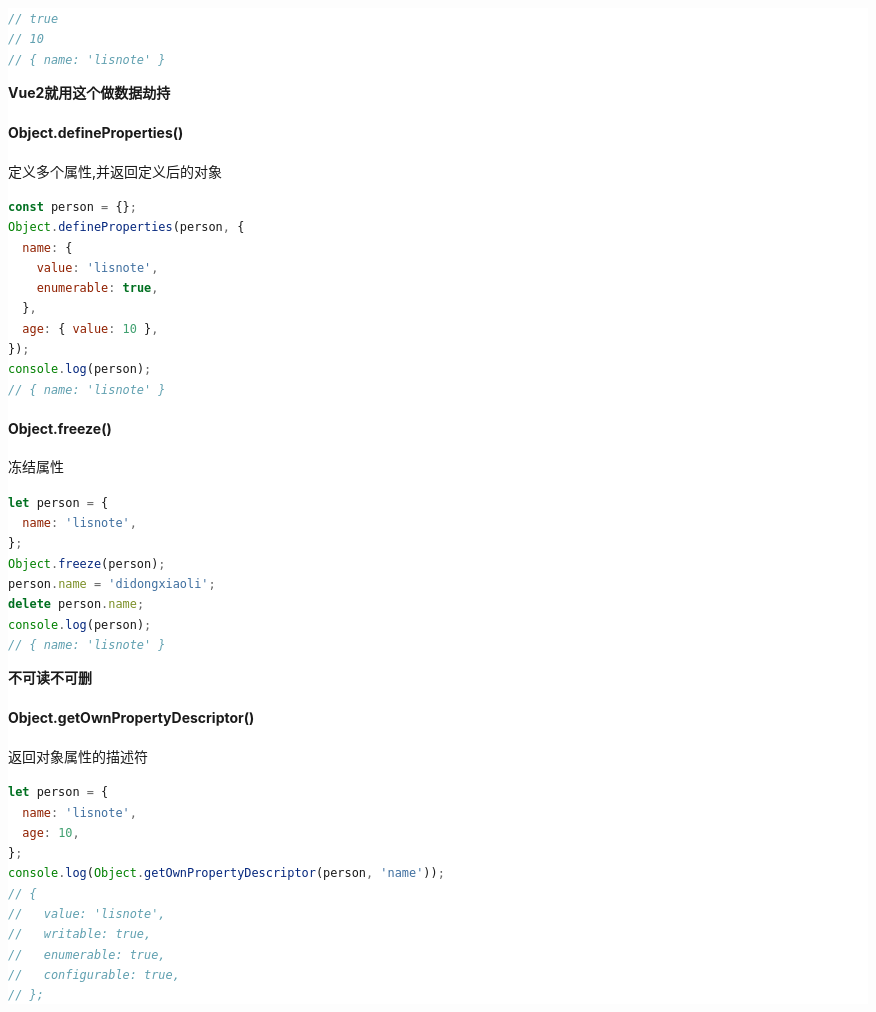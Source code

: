 ```javascript
// true
// 10
// { name: 'lisnote' }
```

**Vue2就用这个做数据劫持**

#### Object.defineProperties()

定义多个属性,并返回定义后的对象

```javascript
const person = {};
Object.defineProperties(person, {
  name: {
    value: 'lisnote',
    enumerable: true,
  },
  age: { value: 10 },
});
console.log(person);
// { name: 'lisnote' }
```



#### Object.freeze()

冻结属性

```javascript
let person = {
  name: 'lisnote',
};
Object.freeze(person);
person.name = 'didongxiaoli';
delete person.name;
console.log(person);
// { name: 'lisnote' }
```

**不可读不可删**

#### Object.getOwnPropertyDescriptor()

返回对象属性的描述符

```javascript
let person = {
  name: 'lisnote',
  age: 10,
};
console.log(Object.getOwnPropertyDescriptor(person, 'name'));
// {
//   value: 'lisnote',
//   writable: true,
//   enumerable: true,
//   configurable: true,
// };
```
